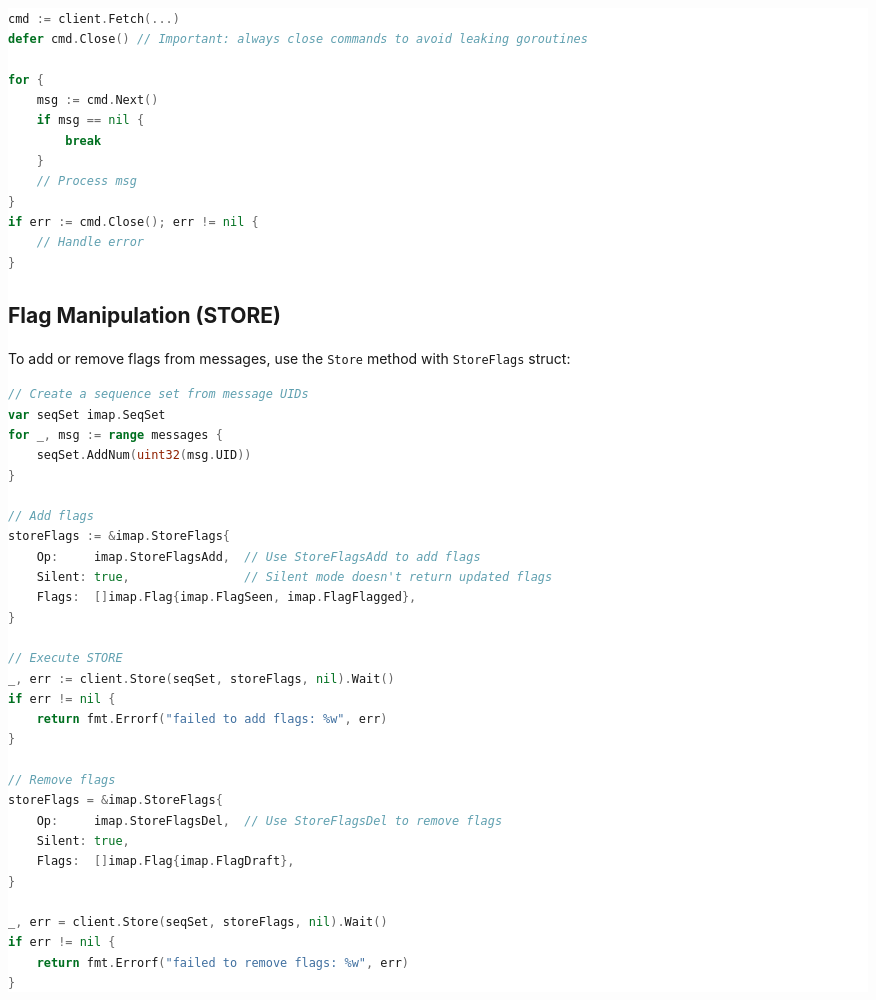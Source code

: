 ```go
cmd := client.Fetch(...)
defer cmd.Close() // Important: always close commands to avoid leaking goroutines

for {
    msg := cmd.Next()
    if msg == nil {
        break
    }
    // Process msg
}
if err := cmd.Close(); err != nil {
    // Handle error
}
```

## Flag Manipulation (STORE)

To add or remove flags from messages, use the `Store` method with `StoreFlags` struct:

```go
// Create a sequence set from message UIDs
var seqSet imap.SeqSet
for _, msg := range messages {
    seqSet.AddNum(uint32(msg.UID))
}

// Add flags
storeFlags := &imap.StoreFlags{
    Op:     imap.StoreFlagsAdd,  // Use StoreFlagsAdd to add flags
    Silent: true,                // Silent mode doesn't return updated flags
    Flags:  []imap.Flag{imap.FlagSeen, imap.FlagFlagged},
}

// Execute STORE
_, err := client.Store(seqSet, storeFlags, nil).Wait()
if err != nil {
    return fmt.Errorf("failed to add flags: %w", err)
}

// Remove flags
storeFlags = &imap.StoreFlags{
    Op:     imap.StoreFlagsDel,  // Use StoreFlagsDel to remove flags
    Silent: true,
    Flags:  []imap.Flag{imap.FlagDraft},
}

_, err = client.Store(seqSet, storeFlags, nil).Wait()
if err != nil {
    return fmt.Errorf("failed to remove flags: %w", err)
}
```
